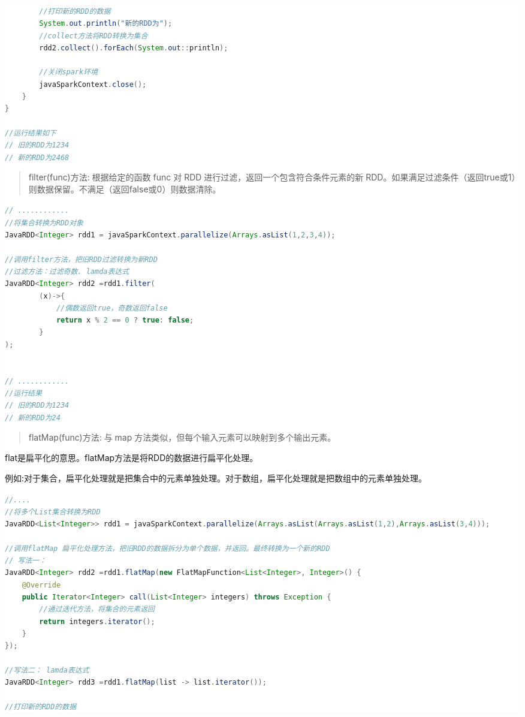 ```java
        //打印新的RDD的数据
        System.out.println("新的RDD为");
        //collect方法将RDD转换为集合
        rdd2.collect().forEach(System.out::println);

        //关闭spark环境
        javaSparkContext.close();
    }
}

//运行结果如下
// 旧的RDD为1234
// 新的RDD为2468

```

> filter(func)方法: 根据给定的函数 func 对 RDD 进行过滤，返回一个包含符合条件元素的新 RDD。如果满足过滤条件（返回true或1）则数据保留。不满足（返回false或0）则数据清除。

```java
// ............
//将集合转换为RDD对象
JavaRDD<Integer> rdd1 = javaSparkContext.parallelize(Arrays.asList(1,2,3,4));

//调用filter方法，把旧RDD过滤转换为新RDD
//过滤方法：过滤奇数. lamda表达式
JavaRDD<Integer> rdd2 =rdd1.filter(
        (x)->{
            //偶数返回true，奇数返回false
            return x % 2 == 0 ? true: false;
        }
);


// ............
//运行结果
// 旧的RDD为1234
// 新的RDD为24
```

> flatMap(func)方法: 与 map 方法类似，但每个输入元素可以映射到多个输出元素。

flat是扁平化的意思。flatMap方法是将RDD的数据进行扁平化处理。 

例如:对于集合，扁平化处理就是把集合中的元素单独处理。对于数组，扁平化处理就是把数组中的元素单独处理。

```java
//....
//将多个List集合转换为RDD
JavaRDD<List<Integer>> rdd1 = javaSparkContext.parallelize(Arrays.asList(Arrays.asList(1,2),Arrays.asList(3,4)));

//调用flatMap 扁平化处理方法，把旧RDD的数据拆分为单个数据，并返回。最终转换为一个新的RDD
// 写法一： 
JavaRDD<Integer> rdd2 =rdd1.flatMap(new FlatMapFunction<List<Integer>, Integer>() {
    @Override
    public Iterator<Integer> call(List<Integer> integers) throws Exception {
        //通过迭代方法，将集合的元素返回
        return integers.iterator();
    }
});

//写法二： lamda表达式
JavaRDD<Integer> rdd3 =rdd1.flatMap(list -> list.iterator());

//打印新的RDD的数据
```